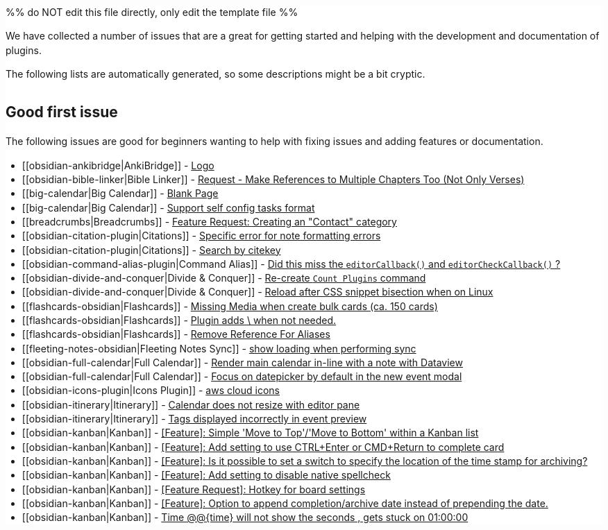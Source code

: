 %% do NOT edit this file directly, only edit the template file %%

We have collected a number of issues that are a great for getting started and helping with the development
and documentation of plugins.

The following lists are automatically generated, so some descriptions might be a bit cryptic.

## Good first issue

The following issues are good for beginners wanting to help with fixing issues and adding features or documentation.

- [[obsidian-ankibridge|AnkiBridge]] - [Logo](https://github.com/JeppeKlitgaard/ObsidianAnkiBridge/issues/11)
- [[obsidian-bible-linker|Bible Linker]] - [Request - Make References to Multiple Chapters Too (Not Only Verses)](https://github.com/kuchejak/obsidian-bible-linker-plugin/issues/12)
- [[big-calendar|Big Calendar]] - [Blank Page](https://github.com/Quorafind/Obsidian-Big-Calendar/issues/28)
- [[big-calendar|Big Calendar]] - [Support self config tasks format](https://github.com/Quorafind/Obsidian-Big-Calendar/issues/10)
- [[breadcrumbs|Breadcrumbs]] - [Feature Request: Creating an "Contact" category](https://github.com/SkepticMystic/breadcrumbs/issues/71)
- [[obsidian-citation-plugin|Citations]] - [Specific error for note formatting errors](https://github.com/hans/obsidian-citation-plugin/issues/50)
- [[obsidian-citation-plugin|Citations]] - [Search by citekey](https://github.com/hans/obsidian-citation-plugin/issues/46)
- [[obsidian-command-alias-plugin|Command Alias]] - [Did this miss the `editorCallback()` and `editorCheckCallback()` ?](https://github.com/yajamon/obsidian-command-alias-plugin/issues/29)
- [[obsidian-divide-and-conquer|Divide & Conquer]] - [Re-create `Count Plugins` command](https://github.com/chrisgrieser/obsidian-divide-and-conquer/issues/8)
- [[obsidian-divide-and-conquer|Divide & Conquer]] - [Reload after CSS snippet bisection when on Linux](https://github.com/chrisgrieser/obsidian-divide-and-conquer/issues/7)
- [[flashcards-obsidian|Flashcards]] - [Missing Media when create bulk cards (ca. 150 cards)](https://github.com/reuseman/flashcards-obsidian/issues/60)
- [[flashcards-obsidian|Flashcards]] - [Plugin adds \ when not needed. ](https://github.com/reuseman/flashcards-obsidian/issues/53)
- [[flashcards-obsidian|Flashcards]] - [Remove Reference For Aliases ](https://github.com/reuseman/flashcards-obsidian/issues/41)
- [[fleeting-notes-obsidian|Fleeting Notes Sync]] - [show loading when performing sync](https://github.com/fleetingnotes/fleeting-notes-obsidian/issues/12)
- [[obsidian-full-calendar|Full Calendar]] - [Render main calendar in-line with a note with Dataview](https://github.com/davish/obsidian-full-calendar/issues/79)
- [[obsidian-full-calendar|Full Calendar]] - [Focus on datepicker by default in the new event modal](https://github.com/davish/obsidian-full-calendar/issues/29)
- [[obsidian-icons-plugin|Icons Plugin]] - [aws cloud icons](https://github.com/visini/obsidian-icons-plugin/issues/8)
- [[obsidian-itinerary|Itinerary]] - [Calendar does not resize with editor pane](https://github.com/coddingtonbear/obsidian-itinerary/issues/17)
- [[obsidian-itinerary|Itinerary]] - [Tags displayed incorrectly in event preview](https://github.com/coddingtonbear/obsidian-itinerary/issues/6)
- [[obsidian-kanban|Kanban]] - [[Feature]: Simple 'Move to Top'/'Move to Bottom' within a Kanban list](https://github.com/mgmeyers/obsidian-kanban/issues/510)
- [[obsidian-kanban|Kanban]] - [[Feature]: Add setting to use CTRL+Enter or CMD+Return to complete card](https://github.com/mgmeyers/obsidian-kanban/issues/500)
- [[obsidian-kanban|Kanban]] - [[Feature]: Is it possible to set a switch to specify the location of the time stamp for archiving?](https://github.com/mgmeyers/obsidian-kanban/issues/409)
- [[obsidian-kanban|Kanban]] - [[Feature]: Add setting to disable native spellcheck](https://github.com/mgmeyers/obsidian-kanban/issues/384)
- [[obsidian-kanban|Kanban]] - [[Feature Request]: Hotkey for board settings](https://github.com/mgmeyers/obsidian-kanban/issues/379)
- [[obsidian-kanban|Kanban]] - [[Feature]: Option to append completion/archive date instead of prepending the date.](https://github.com/mgmeyers/obsidian-kanban/issues/310)
- [[obsidian-kanban|Kanban]] - [Time @@{time} will not show the seconds , gets stuck on 01:00:00](https://github.com/mgmeyers/obsidian-kanban/issues/197)